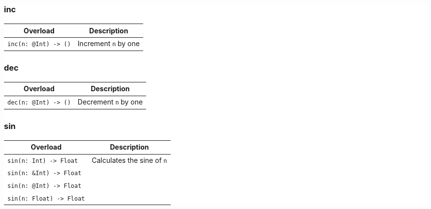 <link rel="stylesheet" href="../../../../css/reference.css">

### inc

<table>
    <thead>
        <tr>
            <th>Overload</th>
            <th>Description</th>
        </tr>
    </thead>
    <tbody>
        <tr>
            <td> <code>inc(n: @Int) -> ()</code> </td>
            <td rowspan="6">
                Increment <code>n</code> by one
            </td>
        </tr>
    </tbody>
</table>

### dec

<table>
    <thead>
        <tr>
            <th>Overload</th>
            <th>Description</th>
        </tr>
    </thead>
    <tbody>
        <tr>
            <td> <code>dec(n: @Int) -> ()</code> </td>
            <td rowspan="6">
                Decrement <code>n</code> by one
            </td>
        </tr>
    </tbody>
</table>

### sin

<table>
    <thead>
        <tr>
            <th>Overload</th>
            <th>Description</th>
        </tr>
    </thead>
    <tbody>
        <tr>
            <td> <code>sin(n: Int) -> Float</code> </td>
            <td rowspan="6">
                Calculates the sine of <code>n</code>
            </td>
        </tr>
        <tr>
            <td> <code>sin(n: &Int) -> Float</code> </td>
        </tr>
        <tr>
            <td> <code>sin(n: @Int) -> Float</code> </td>
        </tr>
        <tr>
            <td> <code>sin(n: Float) -> Float</code> </td>